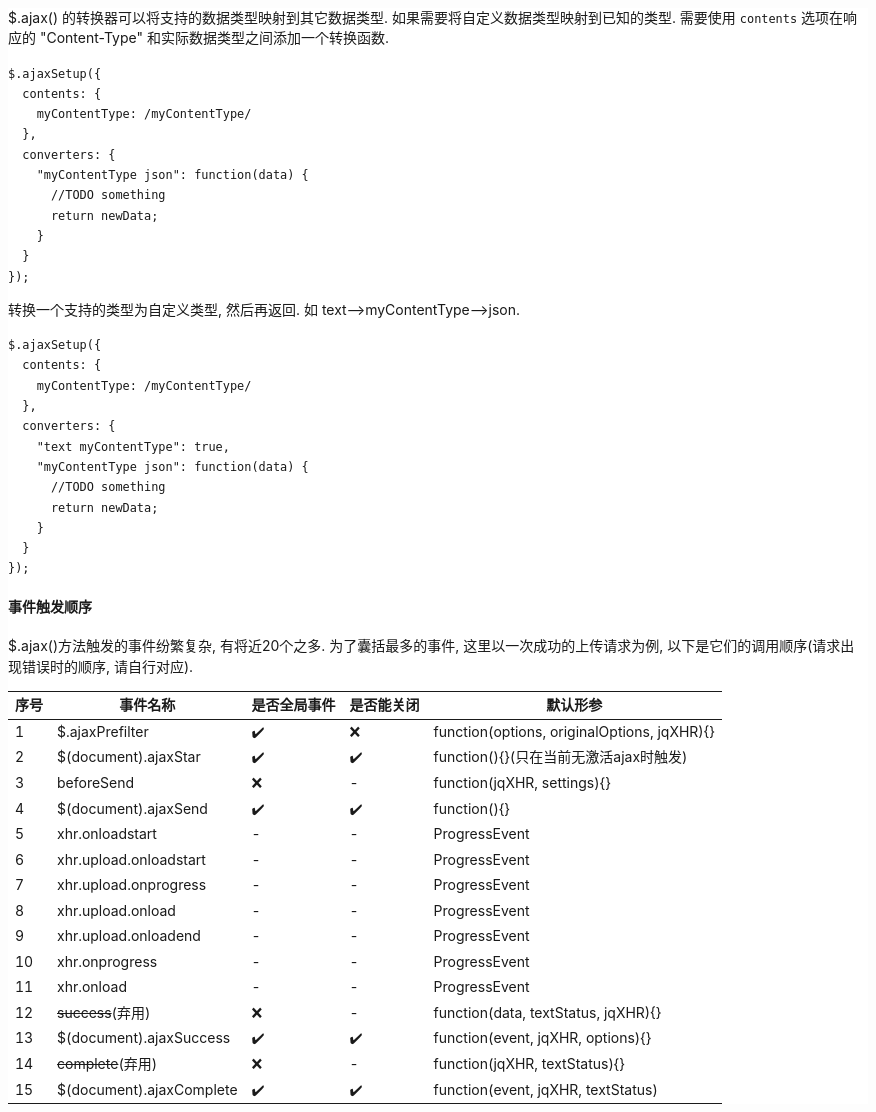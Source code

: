 $.ajax() 的转换器可以将支持的数据类型映射到其它数据类型. 如果需要将自定义数据类型映射到已知的类型. 需要使用 `contents` 选项在响应的 "Content-Type" 和实际数据类型之间添加一个转换函数.

```
$.ajaxSetup({
  contents: {
    myContentType: /myContentType/
  },
  converters: {
    "myContentType json": function(data) {
      //TODO something
      return newData;
    }
  }
});
```

转换一个支持的类型为自定义类型, 然后再返回. 如 text—>myContentType—>json.

```
$.ajaxSetup({
  contents: {
    myContentType: /myContentType/
  },
  converters: {
    "text myContentType": true,
    "myContentType json": function(data) {
      //TODO something
      return newData;
    }
  }
});
```

#### 事件触发顺序

$.ajax()方法触发的事件纷繁复杂, 有将近20个之多. 为了囊括最多的事件, 这里以一次成功的上传请求为例, 以下是它们的调用顺序(请求出现错误时的顺序, 请自行对应).

| 序号 | 事件名称                 | 是否全局事件 | 是否能关闭 | 默认形参                                    |
| ---- | ------------------------ | ------------ | ---------- | ------------------------------------------- |
| 1    | $.ajaxPrefilter          | ✔️            | ❌          | function(options, originalOptions, jqXHR){} |
| 2    | $(document).ajaxStar     | ✔️            | ✔️          | function(){}(只在当前无激活ajax时触发)      |
| 3    | beforeSend               | ❌            | -          | function(jqXHR, settings){}                 |
| 4    | $(document).ajaxSend     | ✔️            | ✔️          | function(){}                                |
| 5    | xhr.onloadstart          | -            | -          | ProgressEvent                               |
| 6    | xhr.upload.onloadstart   | -            | -          | ProgressEvent                               |
| 7    | xhr.upload.onprogress    | -            | -          | ProgressEvent                               |
| 8    | xhr.upload.onload        | -            | -          | ProgressEvent                               |
| 9    | xhr.upload.onloadend     | -            | -          | ProgressEvent                               |
| 10   | xhr.onprogress           | -            | -          | ProgressEvent                               |
| 11   | xhr.onload               | -            | -          | ProgressEvent                               |
| 12   | ~~success~~(弃用)        | ❌            | -          | function(data, textStatus, jqXHR){}         |
| 13   | $(document).ajaxSuccess  | ✔️            | ✔️          | function(event, jqXHR, options){}           |
| 14   | ~~complete~~(弃用)       | ❌            | -          | function(jqXHR, textStatus){}               |
| 15   | $(document).ajaxComplete | ✔️            | ✔️          | function(event, jqXHR, textStatus)          |
